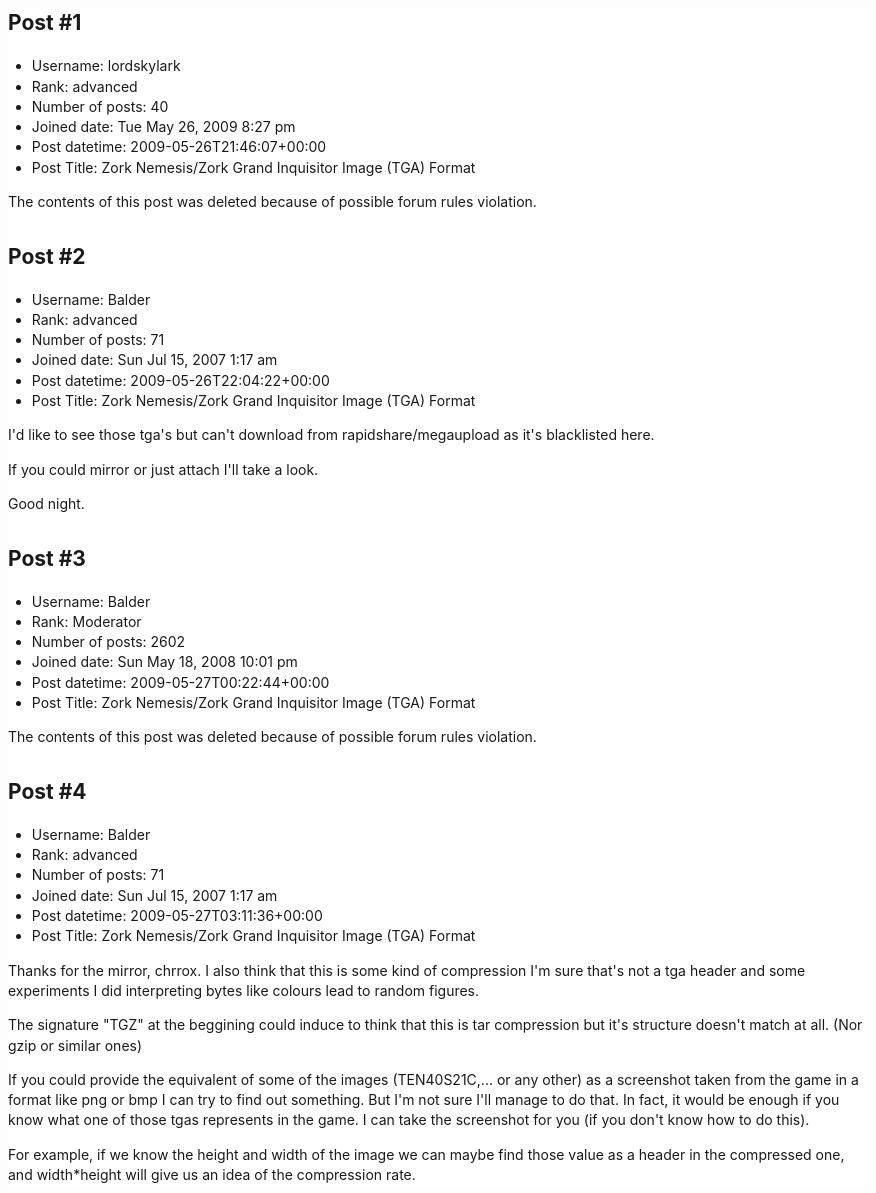 ## Post #1
- Username: lordskylark
- Rank: advanced
- Number of posts: 40
- Joined date: Tue May 26, 2009 8:27 pm
- Post datetime: 2009-05-26T21:46:07+00:00
- Post Title: Zork Nemesis/Zork Grand Inquisitor Image (TGA) Format

The contents of this post was deleted because of possible forum rules violation.
## Post #2
- Username: Balder
- Rank: advanced
- Number of posts: 71
- Joined date: Sun Jul 15, 2007 1:17 am
- Post datetime: 2009-05-26T22:04:22+00:00
- Post Title: Zork Nemesis/Zork Grand Inquisitor Image (TGA) Format

I'd like to see those tga's but can't download from rapidshare/megaupload as it's blacklisted here.

If you could mirror or just attach I'll take a look.

Good night.
## Post #3
- Username: Balder
- Rank: Moderator
- Number of posts: 2602
- Joined date: Sun May 18, 2008 10:01 pm
- Post datetime: 2009-05-27T00:22:44+00:00
- Post Title: Zork Nemesis/Zork Grand Inquisitor Image (TGA) Format

The contents of this post was deleted because of possible forum rules violation.
## Post #4
- Username: Balder
- Rank: advanced
- Number of posts: 71
- Joined date: Sun Jul 15, 2007 1:17 am
- Post datetime: 2009-05-27T03:11:36+00:00
- Post Title: Zork Nemesis/Zork Grand Inquisitor Image (TGA) Format

Thanks for the mirror, chrrox. I also think that this is some kind of compression I'm sure that's not a tga header and some experiments I did interpreting bytes like colours lead to random figures.

The signature "TGZ" at the beggining could induce to think that this is tar compression but it's structure doesn't match at all. (Nor gzip or similar ones)

If you could provide the equivalent of some of the images (TEN40S21C,... or any other) as a screenshot taken from the game in a format like png or bmp I can try to find out something. But I'm not sure I'll manage to do that. In fact, it would be enough if you know what one of those tgas represents in the game. I can take the screenshot for you (if you don't know how to do this).

For example, if we know the height and width of the image we can maybe find those value as a header in the compressed one, and width*height will give us an idea of the compression rate.
